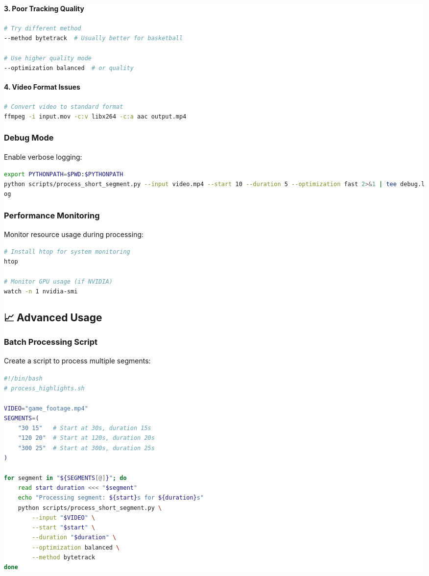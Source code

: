 #### 3. Poor Tracking Quality
```bash
# Try different method
--method bytetrack  # Usually better for basketball

# Use higher quality mode
--optimization balanced  # or quality
```

#### 4. Video Format Issues
```bash
# Convert video to standard format
ffmpeg -i input.mov -c:v libx264 -c:a aac output.mp4
```

### Debug Mode

Enable verbose logging:
```bash
export PYTHONPATH=$PWD:$PYTHONPATH
python scripts/process_short_segment.py --input video.mp4 --start 10 --duration 5 --optimization fast 2>&1 | tee debug.log
```

### Performance Monitoring

Monitor resource usage during processing:
```bash
# Install htop for system monitoring
htop

# Monitor GPU usage (if NVIDIA)
watch -n 1 nvidia-smi
```

## 📈 Advanced Usage

### Batch Processing Script

Create a script to process multiple segments:

```bash
#!/bin/bash
# process_highlights.sh

VIDEO="game_footage.mp4"
SEGMENTS=(
    "30 15"   # Start at 30s, duration 15s
    "120 20"  # Start at 120s, duration 20s  
    "300 25"  # Start at 300s, duration 25s
)

for segment in "${SEGMENTS[@]}"; do
    read start duration <<< "$segment"
    echo "Processing segment: ${start}s for ${duration}s"
    python scripts/process_short_segment.py \
        --input "$VIDEO" \
        --start "$start" \
        --duration "$duration" \
        --optimization balanced \
        --method bytetrack
done
```
